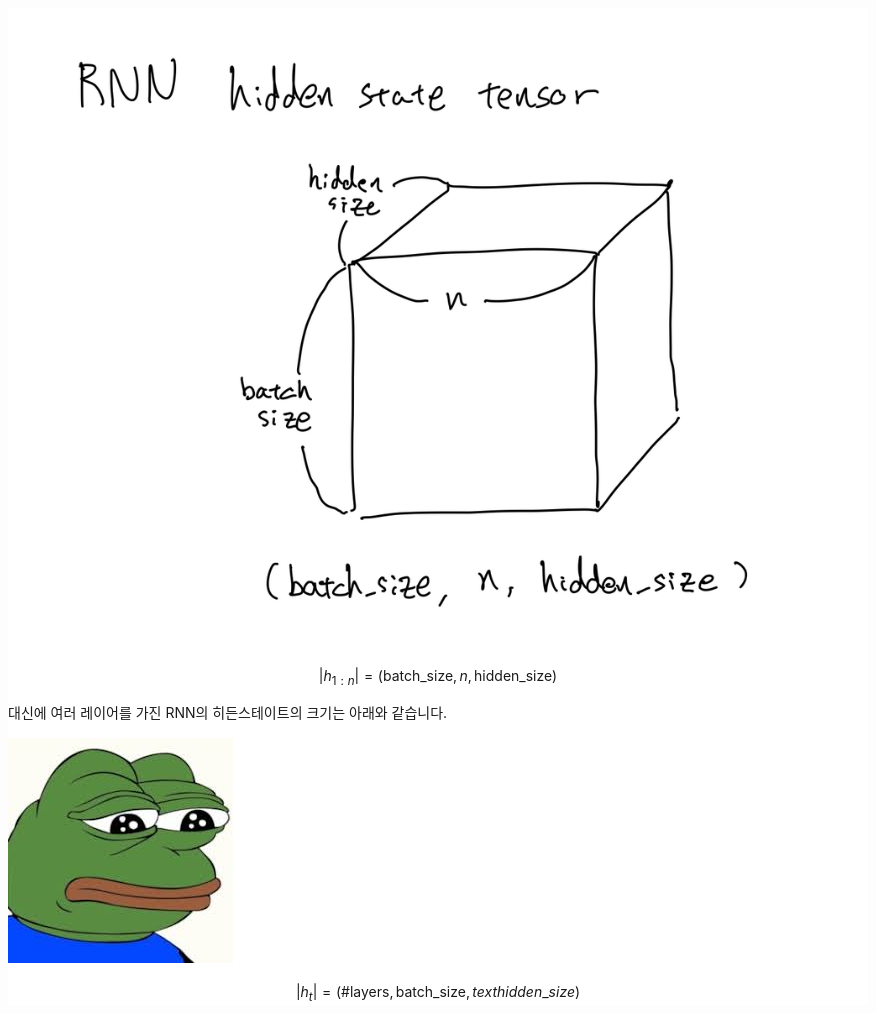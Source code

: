 ![RNN의 출력 텐서 (n time-step)](../assets/rnn-hidden_state_tensor.png)

$$|h_{1:n}|=(\text{batch\_size},n,\text{hidden\_size})$$

대신에 여러 레이어를 가진 RNN의 히든스테이트의 크기는 아래와 같습니다.

![여러개의 레이어를 가진 RNN의 히든스테이트 (1 time-step)](../assets/image_needed.jpeg)

$$|h_t|=(\text{\#layers},\text{batch\_size},text{hidden\_size})$$

